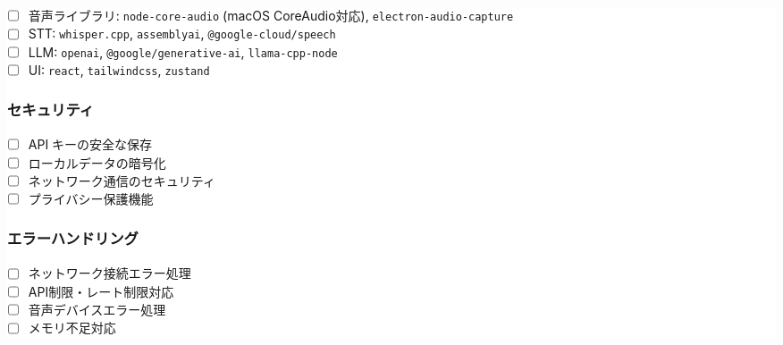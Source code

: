 - [ ] 音声ライブラリ: `node-core-audio` (macOS CoreAudio対応), `electron-audio-capture`
- [ ] STT: `whisper.cpp`, `assemblyai`, `@google-cloud/speech`
- [ ] LLM: `openai`, `@google/generative-ai`, `llama-cpp-node`
- [ ] UI: `react`, `tailwindcss`, `zustand`

### セキュリティ

- [ ] API キーの安全な保存
- [ ] ローカルデータの暗号化
- [ ] ネットワーク通信のセキュリティ
- [ ] プライバシー保護機能

### エラーハンドリング

- [ ] ネットワーク接続エラー処理
- [ ] API制限・レート制限対応
- [ ] 音声デバイスエラー処理
- [ ] メモリ不足対応
